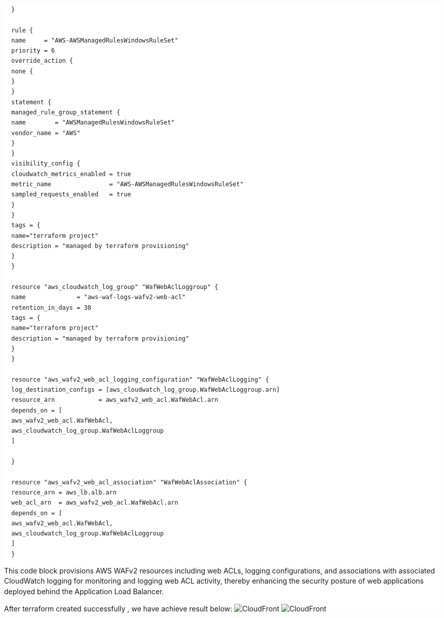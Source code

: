       }
      
      rule {
      name     = "AWS-AWSManagedRulesWindowsRuleSet"
      priority = 6
      override_action {
      none {
      }
      }
      statement {
      managed_rule_group_statement {
      name        = "AWSManagedRulesWindowsRuleSet"
      vendor_name = "AWS"
      }
      }
      visibility_config {
      cloudwatch_metrics_enabled = true
      metric_name                = "AWS-AWSManagedRulesWindowsRuleSet"
      sampled_requests_enabled   = true
      }
      }
      tags = {
      name="terraform project"
      description = "managed by terraform provisioning"
      }
      }
      
      resource "aws_cloudwatch_log_group" "WafWebAclLoggroup" {
      name              = "aws-waf-logs-wafv2-web-acl"
      retention_in_days = 30
      tags = {
      name="terraform project"
      description = "managed by terraform provisioning"
      }
      }
      
      resource "aws_wafv2_web_acl_logging_configuration" "WafWebAclLogging" {
      log_destination_configs = [aws_cloudwatch_log_group.WafWebAclLoggroup.arn]
      resource_arn            = aws_wafv2_web_acl.WafWebAcl.arn
      depends_on = [
      aws_wafv2_web_acl.WafWebAcl,
      aws_cloudwatch_log_group.WafWebAclLoggroup
      ]
      
      }
      
      resource "aws_wafv2_web_acl_association" "WafWebAclAssociation" {
      resource_arn = aws_lb.alb.arn
      web_acl_arn  = aws_wafv2_web_acl.WafWebAcl.arn
      depends_on = [
      aws_wafv2_web_acl.WafWebAcl,
      aws_cloudwatch_log_group.WafWebAclLoggroup
      ]
      }
This code block provisions AWS WAFv2 resources including web ACLs, logging configurations, and associations with associated CloudWatch logging for monitoring and logging web ACL activity, thereby enhancing the security posture of web applications deployed behind the Application Load Balancer.

After terraform created successfully , we have achieve result below:
![CloudFront ](/aws-stutdy-group-workshop/images/2.2/Waf1.png?featherlight=false&width=100pc)
![CloudFront ](/aws-stutdy-group-workshop/images/2.2/Waf2.png?featherlight=false&width=100pc)



